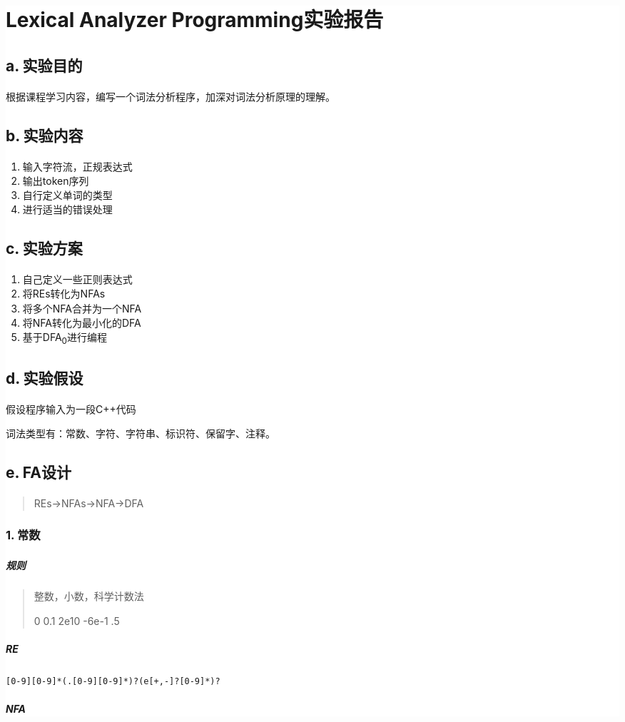 # Lexical Analyzer Programming实验报告

## a. 实验目的

根据课程学习内容，编写一个词法分析程序，加深对词法分析原理的理解。  

## b. 实验内容

1. 输入字符流，正规表达式
2. 输出token序列
3. 自行定义单词的类型
4. 进行适当的错误处理

## c. 实验方案

1. 自己定义一些正则表达式
2. 将REs转化为NFAs
3. 将多个NFA合并为一个NFA
4. 将NFA转化为最小化的DFA
5. 基于DFA$_0$进行编程

## d. 实验假设

假设程序输入为一段C++代码

词法类型有：常数、字符、字符串、标识符、保留字、注释。

## e. FA设计

> REs->NFAs->NFA->DFA

### 1. 常数

##### 规则

> 整数，小数，科学计数法
>
> 0	0.1	2e10	-6e-1 .5

##### RE

```
[0-9][0-9]*(.[0-9][0-9]*)?(e[+,-]?[0-9]*)?
```

##### NFA
